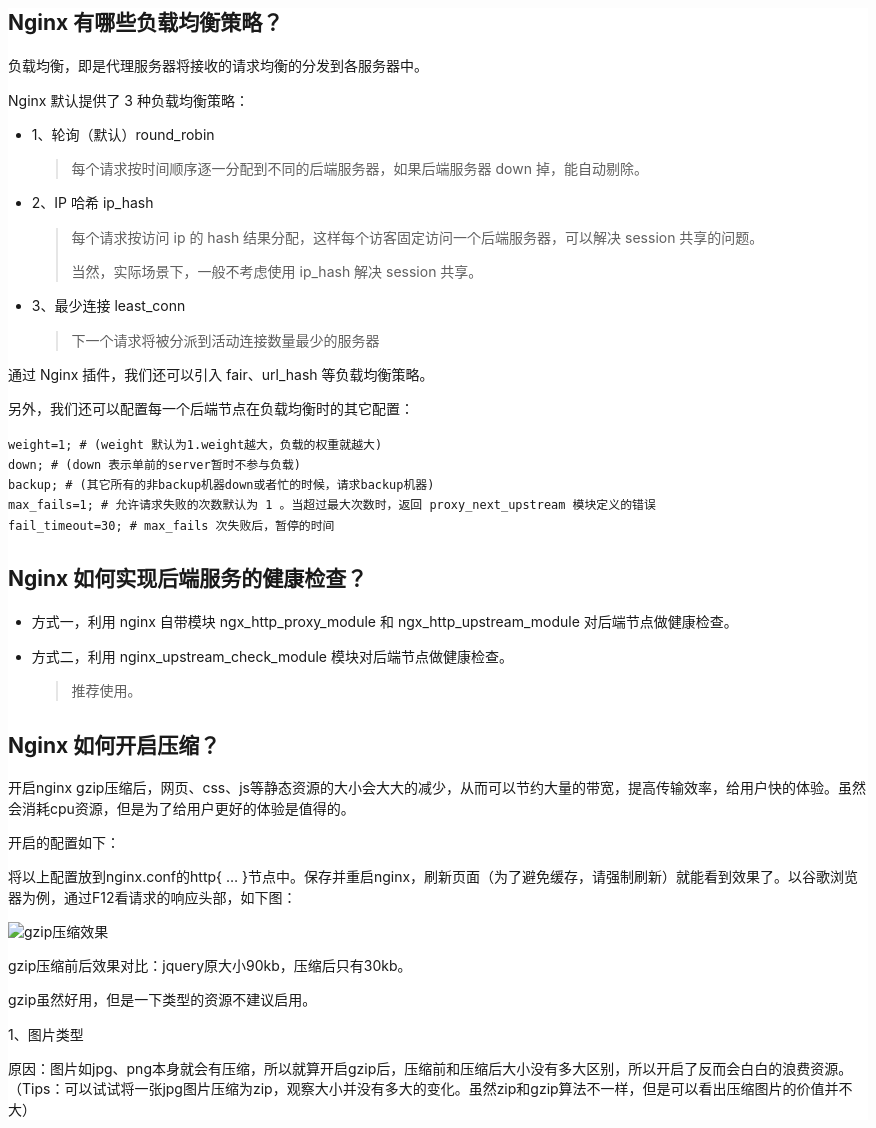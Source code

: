 ## Nginx 有哪些负载均衡策略？

负载均衡，即是代理服务器将接收的请求均衡的分发到各服务器中。

Nginx 默认提供了 3 种负载均衡策略：

- 1、轮询（默认）round_robin

  > 每个请求按时间顺序逐一分配到不同的后端服务器，如果后端服务器 down 掉，能自动剔除。

- 2、IP 哈希 ip_hash

  > 每个请求按访问 ip 的 hash 结果分配，这样每个访客固定访问一个后端服务器，可以解决 session 共享的问题。
  >
  > 当然，实际场景下，一般不考虑使用 ip_hash 解决 session 共享。

- 3、最少连接 least_conn

  > 下一个请求将被分派到活动连接数量最少的服务器

通过 Nginx 插件，我们还可以引入 fair、url_hash 等负载均衡策略。

另外，我们还可以配置每一个后端节点在负载均衡时的其它配置：

```nginx
weight=1; # (weight 默认为1.weight越大，负载的权重就越大)
down; # (down 表示单前的server暂时不参与负载)
backup; # (其它所有的非backup机器down或者忙的时候，请求backup机器)
max_fails=1; # 允许请求失败的次数默认为 1 。当超过最大次数时，返回 proxy_next_upstream 模块定义的错误
fail_timeout=30; # max_fails 次失败后，暂停的时间
```

## Nginx 如何实现后端服务的健康检查？

- 方式一，利用 nginx 自带模块 ngx_http_proxy_module 和 ngx_http_upstream_module 对后端节点做健康检查。

- 方式二，利用 nginx_upstream_check_module 模块对后端节点做健康检查。

  > 推荐使用。

## Nginx 如何开启压缩？

开启nginx gzip压缩后，网页、css、js等静态资源的大小会大大的减少，从而可以节约大量的带宽，提高传输效率，给用户快的体验。虽然会消耗cpu资源，但是为了给用户更好的体验是值得的。

开启的配置如下：

将以上配置放到nginx.conf的http{ … }节点中。保存并重启nginx，刷新页面（为了避免缓存，请强制刷新）就能看到效果了。以谷歌浏览器为例，通过F12看请求的响应头部，如下图：

![gzip压缩效果](https://www.daixiaorui.com/upload/image/201707/1499529636761951.jpg)

gzip压缩前后效果对比：jquery原大小90kb，压缩后只有30kb。

gzip虽然好用，但是一下类型的资源不建议启用。

1、图片类型

原因：图片如jpg、png本身就会有压缩，所以就算开启gzip后，压缩前和压缩后大小没有多大区别，所以开启了反而会白白的浪费资源。（Tips：可以试试将一张jpg图片压缩为zip，观察大小并没有多大的变化。虽然zip和gzip算法不一样，但是可以看出压缩图片的价值并不大）
